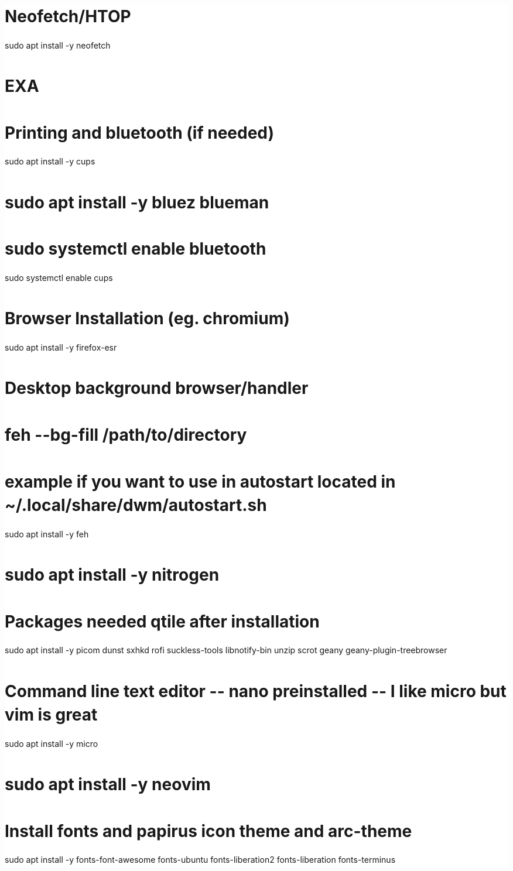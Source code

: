 # Neofetch/HTOP
sudo apt install -y neofetch

# EXA

# Printing and bluetooth (if needed)
sudo apt install -y cups
# sudo apt install -y bluez blueman

# sudo systemctl enable bluetooth
sudo systemctl enable cups

# Browser Installation (eg. chromium)
sudo apt install -y firefox-esr 

# Desktop background browser/handler 
# feh --bg-fill /path/to/directory 
# example if you want to use in autostart located in ~/.local/share/dwm/autostart.sh
sudo apt install -y feh
# sudo apt install -y nitrogen 

# Packages needed qtile after installation
sudo apt install -y picom dunst sxhkd rofi suckless-tools libnotify-bin unzip scrot geany geany-plugin-treebrowser

# Command line text editor -- nano preinstalled  -- I like micro but vim is great
sudo apt install -y micro
# sudo apt install -y neovim

# Install fonts and papirus icon theme and arc-theme
sudo apt install -y fonts-font-awesome fonts-ubuntu fonts-liberation2 fonts-liberation fonts-terminus
